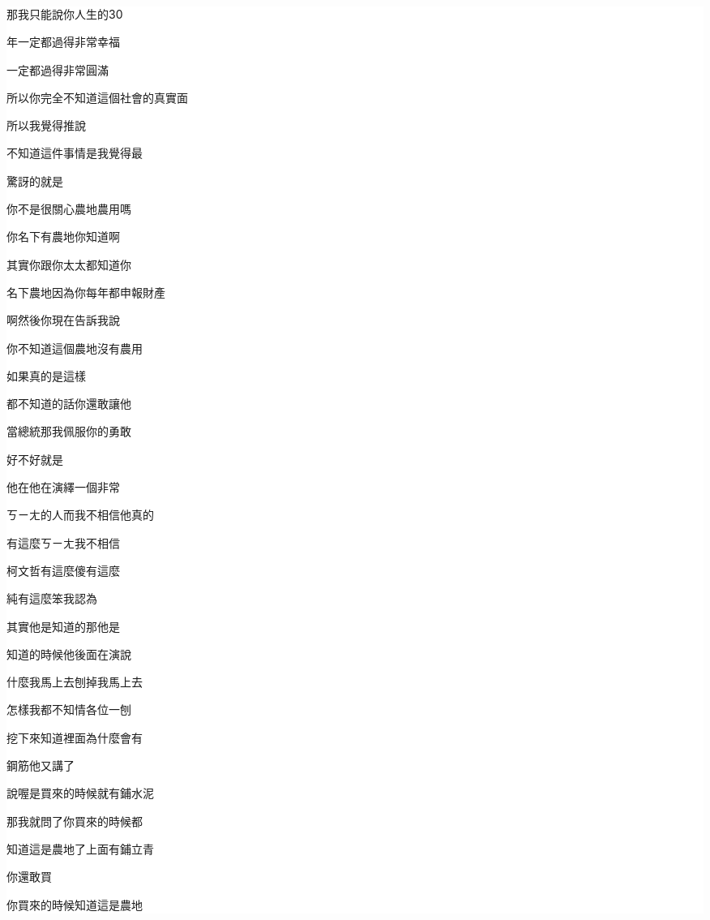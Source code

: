 那我只能說你人生的30

年一定都過得非常幸福

一定都過得非常圓滿

所以你完全不知道這個社會的真實面

所以我覺得推說

不知道這件事情是我覺得最

驚訝的就是

你不是很關心農地農用嗎

你名下有農地你知道啊

其實你跟你太太都知道你

名下農地因為你每年都申報財產

啊然後你現在告訴我說

你不知道這個農地沒有農用

如果真的是這樣

都不知道的話你還敢讓他

當總統那我佩服你的勇敢

好不好就是

他在他在演繹一個非常

ㄎㄧㄤ的人而我不相信他真的

有這麼ㄎㄧㄤ我不相信

柯文哲有這麼傻有這麼

純有這麼笨我認為

其實他是知道的那他是

知道的時候他後面在演說

什麼我馬上去刨掉我馬上去

怎樣我都不知情各位一刨

挖下來知道裡面為什麼會有

鋼筋他又講了

說喔是買來的時候就有鋪水泥

那我就問了你買來的時候都

知道這是農地了上面有鋪立青

你還敢買

你買來的時候知道這是農地
